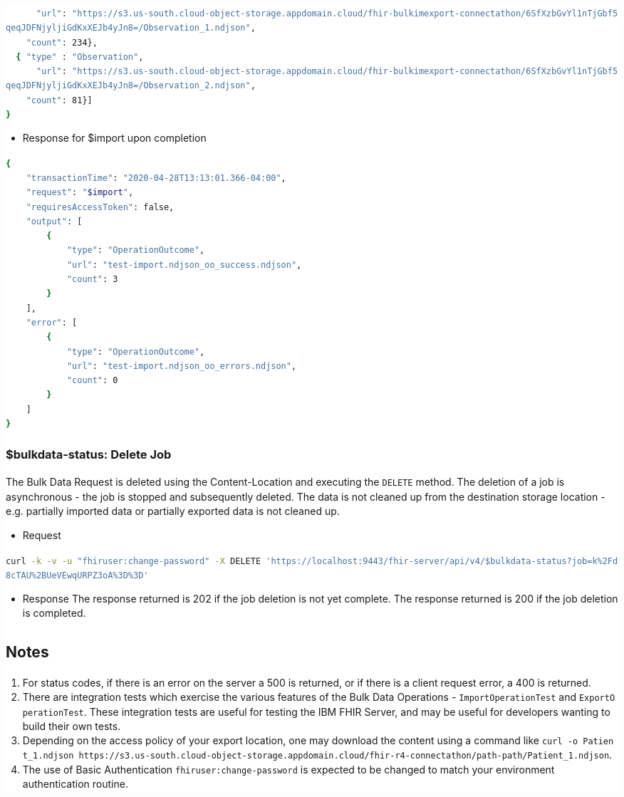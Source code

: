 ```sh
      "url": "https://s3.us-south.cloud-object-storage.appdomain.cloud/fhir-bulkimexport-connectathon/6SfXzbGvYl1nTjGbf5qeqJDFNjyljiGdKxXEJb4yJn8=/Observation_1.ndjson",
    "count": 234},
  { "type" : "Observation",
      "url": "https://s3.us-south.cloud-object-storage.appdomain.cloud/fhir-bulkimexport-connectathon/6SfXzbGvYl1nTjGbf5qeqJDFNjyljiGdKxXEJb4yJn8=/Observation_2.ndjson",
    "count": 81}]
}
```

- Response for $import upon completion
```sh
{
    "transactionTime": "2020-04-28T13:13:01.366-04:00",
    "request": "$import",
    "requiresAccessToken": false,
    "output": [
        {
            "type": "OperationOutcome",
            "url": "test-import.ndjson_oo_success.ndjson",
            "count": 3
        }
    ],
    "error": [
        {
            "type": "OperationOutcome",
            "url": "test-import.ndjson_oo_errors.ndjson",
            "count": 0
        }
    ]
}
```

### **$bulkdata-status: Delete Job**
The Bulk Data Request is deleted using the Content-Location and executing the `DELETE` method. The deletion of a job is asynchronous - the job is stopped and subsequently deleted.  The data is not cleaned up from the destination storage location - e.g. partially imported data or partially exported data is not cleaned up. 

- Request
```sh
curl -k -v -u "fhiruser:change-password" -X DELETE 'https://localhost:9443/fhir-server/api/v4/$bulkdata-status?job=k%2Fd8cTAU%2BUeVEwqURPZ3oA%3D%3D'
```

- Response
The response returned is 202 if the job deletion is not yet complete.
The response returned is 200 if the job deletion is completed.

## Notes
1. For status codes, if there is an error on the server a 500 is returned, or if there is a client request error, a 400 is returned. 
1. There are integration tests which exercise the various features of the Bulk Data Operations - `ImportOperationTest` and `ExportOperationTest`.  These integration tests are useful for testing the IBM FHIR Server, and may be useful for developers wanting to build their own tests. 
1. Depending on the access policy of your export location, one may download the content using a command like `curl -o Patient_1.ndjson https://s3.us-south.cloud-object-storage.appdomain.cloud/fhir-r4-connectathon/path-path/Patient_1.ndjson`.
1. The use of Basic Authentication `fhiruser:change-password` is expected to be changed to match your environment authentication routine.
